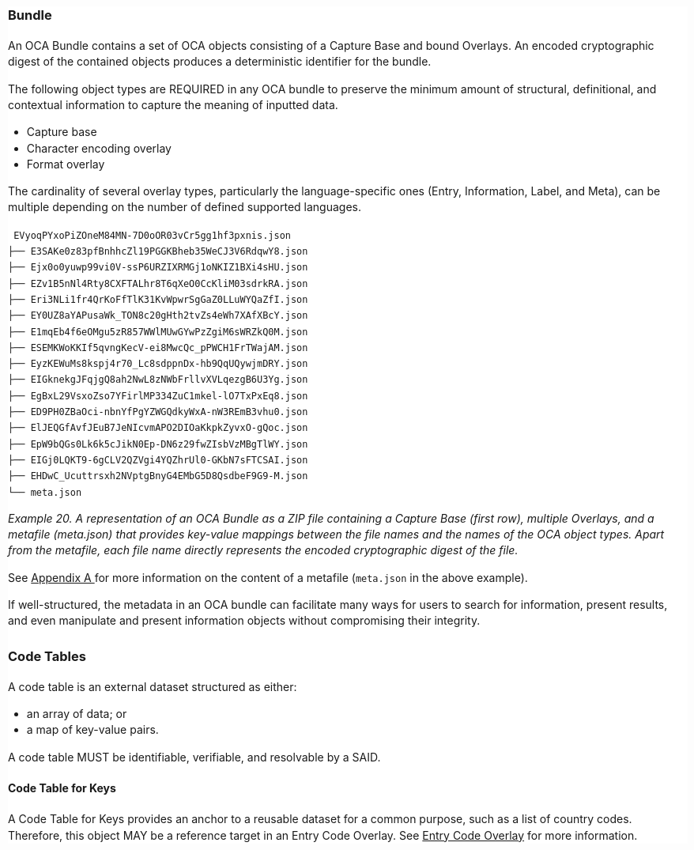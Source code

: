 ### Bundle
An OCA Bundle contains a set of OCA objects consisting of a Capture Base and bound Overlays. An encoded cryptographic digest of the contained objects produces a deterministic identifier for the bundle. 

The following object types are REQUIRED in any OCA bundle to preserve the minimum amount of structural, definitional, and contextual information to capture the meaning of inputted data.

- Capture base
- Character encoding overlay
- Format overlay

The cardinality of several overlay types, particularly the language-specific ones (Entry, Information, Label, and Meta), can be multiple depending on the number of defined supported languages.

```
 EVyoqPYxoPiZOneM84MN-7D0oOR03vCr5gg1hf3pxnis.json
├── E3SAKe0z83pfBnhhcZl19PGGKBheb35WeCJ3V6RdqwY8.json
├── Ejx0o0yuwp99vi0V-ssP6URZIXRMGj1oNKIZ1BXi4sHU.json
├── EZv1B5nNl4Rty8CXFTALhr8T6qXeO0CcKliM03sdrkRA.json
├── Eri3NLi1fr4QrKoFfTlK31KvWpwrSgGaZ0LLuWYQaZfI.json
├── EY0UZ8aYAPusaWk_TON8c20gHth2tvZs4eWh7XAfXBcY.json
├── E1mqEb4f6eOMgu5zR857WWlMUwGYwPzZgiM6sWRZkQ0M.json
├── ESEMKWoKKIf5qvngKecV-ei8MwcQc_pPWCH1FrTWajAM.json
├── EyzKEWuMs8kspj4r70_Lc8sdppnDx-hb9QqUQywjmDRY.json
├── EIGknekgJFqjgQ8ah2NwL8zNWbFrllvXVLqezgB6U3Yg.json
├── EgBxL29VsxoZso7YFirlMP334ZuC1mkel-lO7TxPxEq8.json
├── ED9PH0ZBaOci-nbnYfPgYZWGQdkyWxA-nW3REmB3vhu0.json
├── ElJEQGfAvfJEuB7JeNIcvmAPO2DIOaKkpkZyvxO-gQoc.json
├── EpW9bQGs0Lk6k5cJikN0Ep-DN6z29fwZIsbVzMBgTlWY.json
├── EIGj0LQKT9-6gCLV2QZVgi4YQZhrUl0-GKbN7sFTCSAI.json
├── EHDwC_Ucuttrsxh2NVptgBnyG4EMbG5D8QsdbeF9G9-M.json
└── meta.json
```
_Example 20. A representation of an OCA Bundle as a ZIP file containing a Capture Base (first row), multiple Overlays, and a metafile (meta.json) that provides key-value mappings between the file names and the names of the OCA object types. Apart from the metafile, each file name directly represents the encoded cryptographic digest of the file._

See [ Appendix A ](#appendix-a-an-example-of-metafile-content) for more information on the content of a metafile (`meta.json` in the above example).

If well-structured, the metadata in an OCA bundle can facilitate many ways for users to search for information, present results, and even manipulate and present information objects without compromising their integrity.

### Code Tables
A code table is an external dataset structured as either:
- an array of data; or 
- a map of key-value pairs.

A code table MUST be identifiable, verifiable, and resolvable by a SAID.

#### Code Table for Keys
A Code Table for Keys provides an anchor to a reusable dataset for a common purpose, such as a list of country codes. Therefore, this object MAY be a reference target in an Entry Code Overlay. See [Entry Code Overlay](#entry-code-overlay) for more information.
